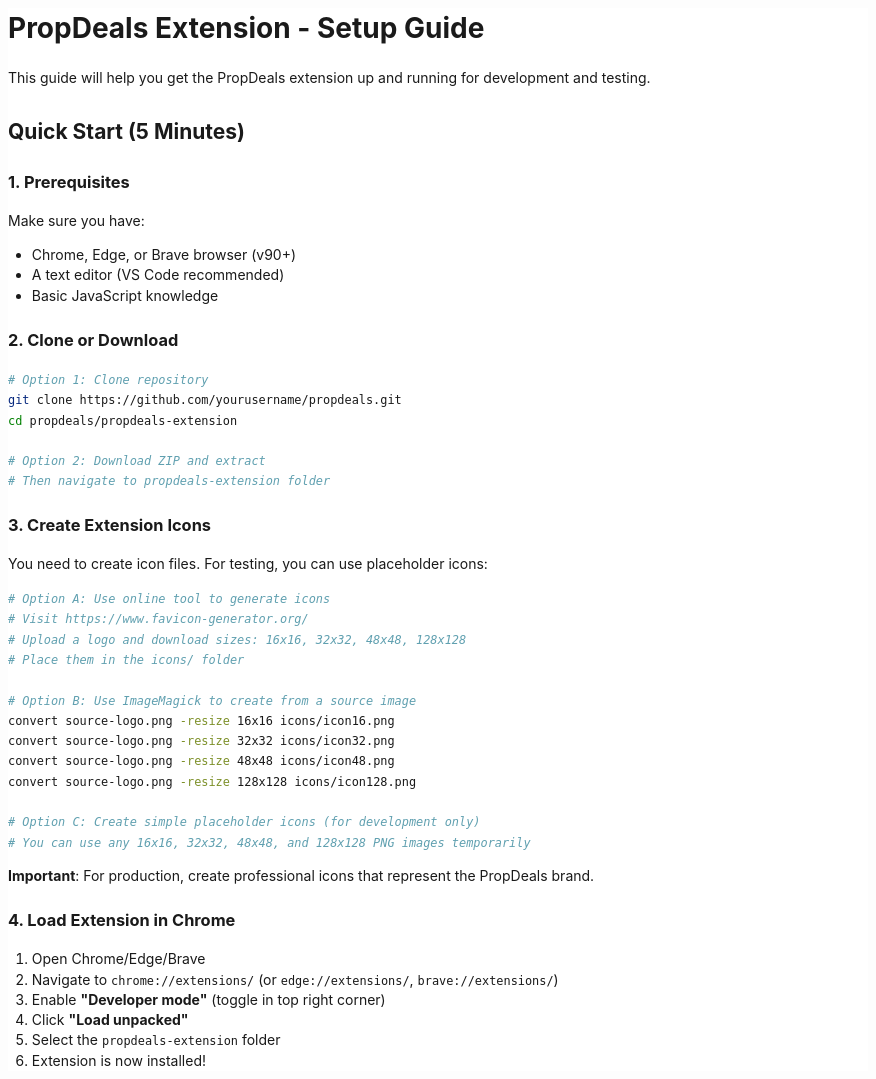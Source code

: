 # PropDeals Extension - Setup Guide

This guide will help you get the PropDeals extension up and running for development and testing.

## Quick Start (5 Minutes)

### 1. Prerequisites

Make sure you have:
- Chrome, Edge, or Brave browser (v90+)
- A text editor (VS Code recommended)
- Basic JavaScript knowledge

### 2. Clone or Download

```bash
# Option 1: Clone repository
git clone https://github.com/yourusername/propdeals.git
cd propdeals/propdeals-extension

# Option 2: Download ZIP and extract
# Then navigate to propdeals-extension folder
```

### 3. Create Extension Icons

You need to create icon files. For testing, you can use placeholder icons:

```bash
# Option A: Use online tool to generate icons
# Visit https://www.favicon-generator.org/
# Upload a logo and download sizes: 16x16, 32x32, 48x48, 128x128
# Place them in the icons/ folder

# Option B: Use ImageMagick to create from a source image
convert source-logo.png -resize 16x16 icons/icon16.png
convert source-logo.png -resize 32x32 icons/icon32.png
convert source-logo.png -resize 48x48 icons/icon48.png
convert source-logo.png -resize 128x128 icons/icon128.png

# Option C: Create simple placeholder icons (for development only)
# You can use any 16x16, 32x32, 48x48, and 128x128 PNG images temporarily
```

**Important**: For production, create professional icons that represent the PropDeals brand.

### 4. Load Extension in Chrome

1. Open Chrome/Edge/Brave
2. Navigate to `chrome://extensions/` (or `edge://extensions/`, `brave://extensions/`)
3. Enable **"Developer mode"** (toggle in top right corner)
4. Click **"Load unpacked"**
5. Select the `propdeals-extension` folder
6. Extension is now installed!
